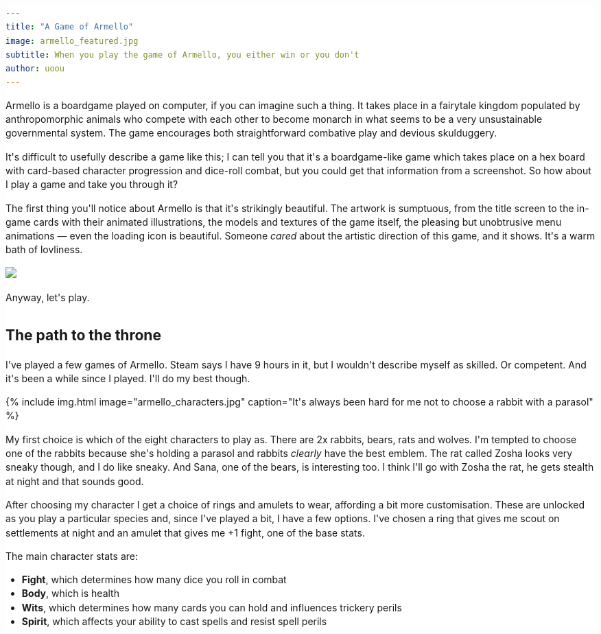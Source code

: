 ```yaml
---
title: "A Game of Armello"
image: armello_featured.jpg
subtitle: When you play the game of Armello, you either win or you don't
author: uoou
---
```


Armello is a boardgame played on computer, if you can imagine such a thing. It takes place in a fairytale kingdom populated by anthropomorphic animals who compete with each other to become monarch in what seems to be a very unsustainable governmental system. The game encourages both straightforward combative play and devious skulduggery.

It's difficult to usefully describe a game like this; I can tell you that it's a boardgame-like game which takes place on a hex board with card-based character progression and dice-roll combat, but you could get that information from a screenshot. So how about I play a game and take you through it?



The first thing you'll notice about Armello is that it's strikingly beautiful. The artwork is sumptuous, from the title screen to the in-game cards with their animated illustrations, the models and textures of the game itself, the pleasing but unobtrusive menu animations — even the loading icon is beautiful. Someone *cared* about the artistic direction of this game, and it shows. It's a warm bath of lovliness.

![](http://armello.com/wp-content/themes/roots-sass/assets/img/loading.gif)

Anyway, let's play.

## The path to the throne

I've played a few games of Armello. Steam says I have 9 hours in it, but I wouldn't describe myself as skilled. Or competent. And it's been a while since I played. I'll do my best though.

{% include img.html image="armello_characters.jpg" caption="It's always been hard for me not to choose a rabbit with a parasol" %}

My first choice is which of the eight characters to play as. There are 2x rabbits, bears, rats and wolves. I'm tempted to choose one of the rabbits because she's holding a parasol and rabbits *clearly* have the best emblem. The rat called Zosha looks very sneaky though, and I do like sneaky. And Sana, one of the bears, is interesting too. I think I'll go with Zosha the rat, he gets stealth at night and that sounds good.

After choosing my character I get a choice of rings and amulets to wear, affording a bit more customisation. These are unlocked as you play a particular species and, since I've played a bit, I have a few options. I've chosen a ring that gives me scout on settlements at night and an amulet that gives me +1 fight, one of the base stats.

The main character stats are: 

* **Fight**, which determines how many dice you roll in combat
* **Body**, which is health
* **Wits**, which determines how many cards you can hold and influences trickery perils
* **Spirit**, which affects your ability to cast spells and resist spell perils

